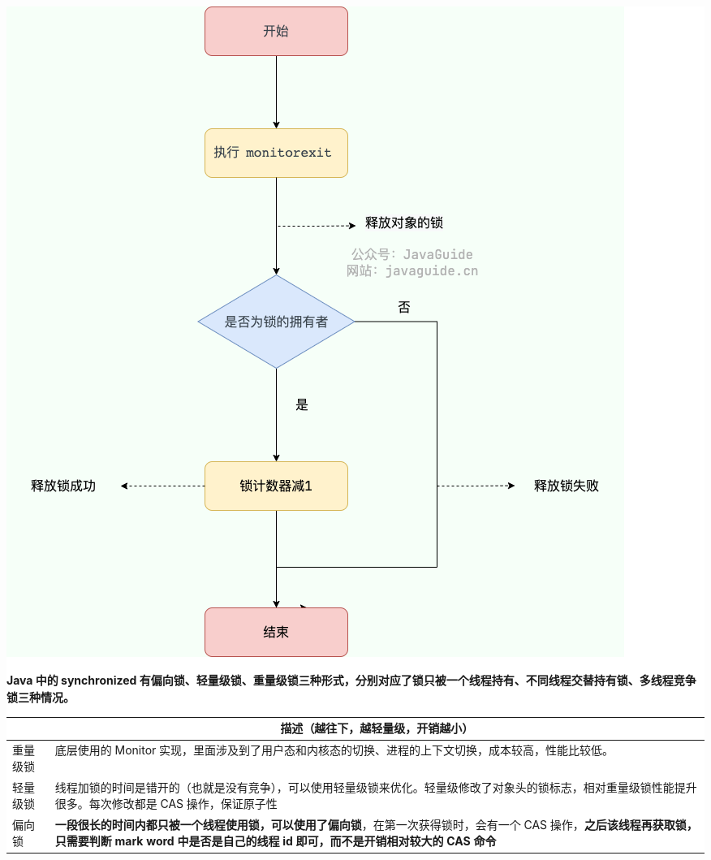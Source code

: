 ![执行 monitorexit 释放锁](https://raw.githubusercontent.com/kengerlwl/kengerlwl.github.io/master/image/bb65bdb9c9fd2ec81565504ae3c020cd/526b027d891fa58c2ee2203ed2484942.png)

**Java 中的 synchronized 有偏向锁、轻量级锁、重量级锁三种形式，分别对应了锁只被一个线程持有、不同线程交替持有锁、多线程竞争锁三种情况。**

|          | **描述**（越往下，越轻量级，开销越小）                       |
| -------- | ------------------------------------------------------------ |
| 重量级锁 | 底层使用的 Monitor 实现，里面涉及到了用户态和内核态的切换、进程的上下文切换，成本较高，性能比较低。 |
| 轻量级锁 | 线程加锁的时间是错开的（也就是没有竞争），可以使用轻量级锁来优化。轻量级修改了对象头的锁标志，相对重量级锁性能提升很多。每次修改都是 CAS 操作，保证原子性 |
| 偏向锁   | **一段很长的时间内都只被一个线程使用锁，可以使用了偏向锁**，在第一次获得锁时，会有一个 CAS 操作，**之后该线程再获取锁，只需要判断 mark word 中是否是自己的线程 id 即可，而不是开销相对较大的 CAS 命令** |
